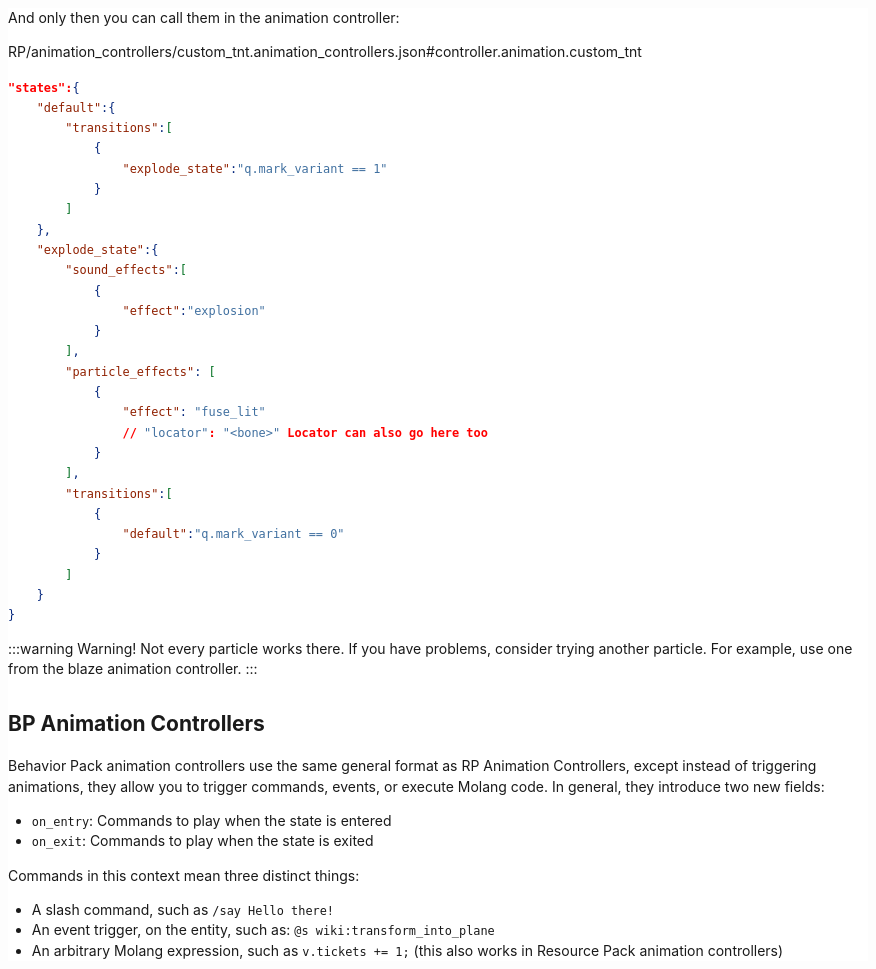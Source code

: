 And only then you can call them in the animation controller:

<CodeHeader>RP/animation_controllers/custom_tnt.animation_controllers.json#controller.animation.custom_tnt</CodeHeader>

```json
"states":{
    "default":{
        "transitions":[
            {
                "explode_state":"q.mark_variant == 1"
            }
        ]
    },
    "explode_state":{
        "sound_effects":[
            {
                "effect":"explosion"
            }
        ],
		"particle_effects": [
			{
				"effect": "fuse_lit"
				// "locator": "<bone>" Locator can also go here too
			}
		],
        "transitions":[
            {
                "default":"q.mark_variant == 0"
            }
        ]
    }
}
```

:::warning Warning! Not every particle works there. If you have problems, consider trying another particle. For example, use one from the blaze animation controller.
:::

## BP Animation Controllers

Behavior Pack animation controllers use the same general format as RP Animation Controllers, except instead of triggering animations, they allow you to trigger commands, events, or execute Molang code. In general, they introduce two new fields:

-   `on_entry`: Commands to play when the state is entered
-   `on_exit`: Commands to play when the state is exited

Commands in this context mean three distinct things:

-   A slash command, such as `/say Hello there!`
-   An event trigger, on the entity, such as: `@s wiki:transform_into_plane`
-   An arbitrary Molang expression, such as `v.tickets += 1;` (this also works in Resource Pack animation controllers)
